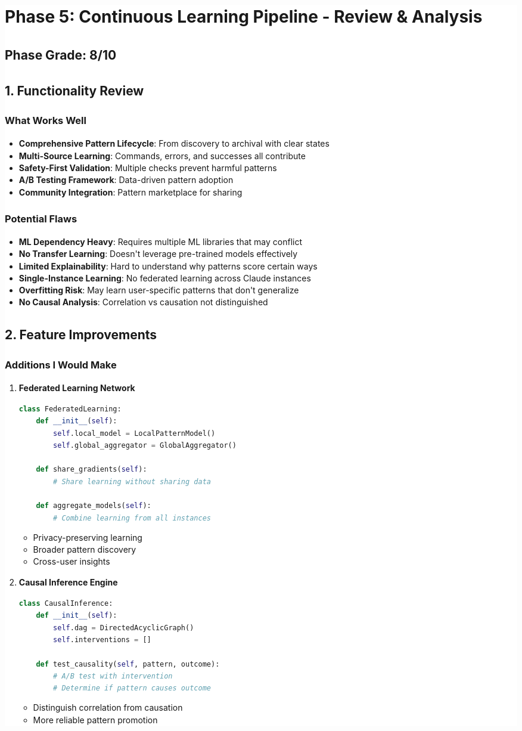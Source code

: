 # Phase 5: Continuous Learning Pipeline - Review & Analysis

## Phase Grade: 8/10

## 1. Functionality Review

### What Works Well
- **Comprehensive Pattern Lifecycle**: From discovery to archival with clear states
- **Multi-Source Learning**: Commands, errors, and successes all contribute
- **Safety-First Validation**: Multiple checks prevent harmful patterns
- **A/B Testing Framework**: Data-driven pattern adoption
- **Community Integration**: Pattern marketplace for sharing

### Potential Flaws
- **ML Dependency Heavy**: Requires multiple ML libraries that may conflict
- **No Transfer Learning**: Doesn't leverage pre-trained models effectively
- **Limited Explainability**: Hard to understand why patterns score certain ways
- **Single-Instance Learning**: No federated learning across Claude instances
- **Overfitting Risk**: May learn user-specific patterns that don't generalize
- **No Causal Analysis**: Correlation vs causation not distinguished

## 2. Feature Improvements

### Additions I Would Make

1. **Federated Learning Network**
   ```python
   class FederatedLearning:
       def __init__(self):
           self.local_model = LocalPatternModel()
           self.global_aggregator = GlobalAggregator()
       
       def share_gradients(self):
           # Share learning without sharing data
       
       def aggregate_models(self):
           # Combine learning from all instances
   ```
   - Privacy-preserving learning
   - Broader pattern discovery
   - Cross-user insights

2. **Causal Inference Engine**
   ```python
   class CausalInference:
       def __init__(self):
           self.dag = DirectedAcyclicGraph()
           self.interventions = []
       
       def test_causality(self, pattern, outcome):
           # A/B test with intervention
           # Determine if pattern causes outcome
   ```
   - Distinguish correlation from causation
   - More reliable pattern promotion
